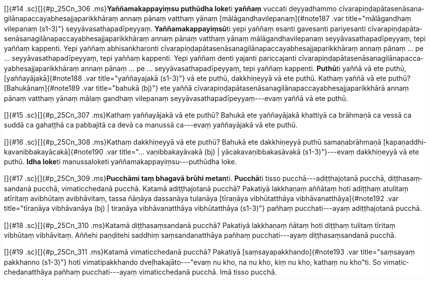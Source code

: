 []{#14 .sc}[]{#p_25Cn_306 .ms}**Yañña­makappa­yiṃsu puthūdha loke**ti
**yaññaṃ** vuccati deyyadhammo
cīvara­piṇḍa­pāta­se­nāsa­na­gilāna­pac­ca­ya­bhesaj­ja­parik­khā­raṃ
annaṃ pānaṃ vatthaṃ yānaṃ [mālā­gandha­vi­lepa­naṃ]{#note187 .var
title="mālāgandhaṃ vilepanaṃ (s1-3)"} sey­yāvasa­tha­padī­peyyaṃ.
**Yañña­makappa­yiṃsū**ti yepi yaññaṃ esanti gavesanti pariyesanti
cīvara­piṇḍa­pāta­se­nāsa­na­gilāna­pac­ca­ya­bhesaj­ja­parik­khā­raṃ
annaṃ pānaṃ vatthaṃ yānaṃ mālā­gandha­vi­lepa­naṃ
sey­yāvasa­tha­padī­peyyaṃ, tepi yaññaṃ kappenti. Yepi yaññaṃ
abhi­saṅ­kha­ronti
cīvara­piṇḍa­pāta­se­nāsa­na­gilāna­pac­ca­ya­bhesaj­ja­parik­khā­raṃ
annaṃ pānaṃ ... pe ... sey­yāvasa­tha­padī­peyyaṃ, tepi yaññaṃ kappenti.
Yepi yaññaṃ denti yajanti pariccajanti
cīvara­piṇḍa­pāta­se­nāsa­na­gilāna­pac­ca­ya­bhesaj­ja­parik­khā­raṃ
annaṃ pānaṃ ... pe ... sey­yāvasa­tha­padī­peyyaṃ, tepi yaññaṃ kappenti.
**Puthū**ti yaññā vā ete puthū, [yaññayājakā]{#note188 .var
title="yaññayajakā (s1-3)"} vā ete puthū, dakkhiṇeyyā vā ete puthū.
Kathaṃ yaññā vā ete puthū? [Bahukānaṃ]{#note189 .var
title="bahukā (bj)"} ete yaññā
cīvara­piṇḍa­pāta­se­nāsa­na­gilāna­pac­ca­ya­bhesaj­ja­parik­khārā
annaṃ pānaṃ vatthaṃ yānaṃ mālaṃ gandhaṃ vilepanaṃ
sey­yāvasa­tha­padī­peyyaṃ---evaṃ yaññā vā ete puthū.

[]{#15 .sc}[]{#p_25Cn_307 .ms}Kathaṃ yaññayājakā vā ete puthū? Bahukā
ete yaññayājakā khattiyā ca brāhmaṇā ca vessā ca suddā ca gahaṭṭhā ca
pabbajitā ca devā ca manussā ca---evaṃ yaññayājakā vā ete puthū.

[]{#16 .sc}[]{#p_25Cn_308 .ms}Kathaṃ dakkhiṇeyyā vā ete puthū? Bahukā
ete dakkhiṇeyyā puthū samaṇabrāhmaṇā
[kapa­ṇaddhi­ka­vanib­baka­yācakā]{#note190 .var
title="... vaṇib­baka­yāvakā (bj) | yācaka­vaṇib­baka­sāvakā (s1-3)"}---evaṃ
dakkhiṇeyyā vā ete puthū. **Idha loke**ti manussaloketi
yañña­makappa­yiṃsu---puthūdha loke.

[]{#17 .sc}[]{#p_25Cn_309 .ms}**Pucchāmi taṃ bhagavā brūhi metan**ti.
**Pucchā**ti tisso pucchā---adiṭṭhajotanā pucchā, diṭṭha­saṃ­sandanā
pucchā, vimaticchedanā pucchā. Katamā adiṭṭhajotanā pucchā? Pakatiyā
lakkhaṇaṃ aññātaṃ hoti adiṭṭhaṃ atulitaṃ atīritaṃ avibhūtaṃ avibhāvitaṃ,
tassa ñāṇāya dassanāya tulanāya [tīraṇāya vibhūtatthāya
­vibhā­va­nat­thāya]{#note192 .var
title="tīraṇāya vibhāvanāya (bj) | tiraṇāya ­vibhā­va­nat­thāya vibhūtatthāya (s1-3)"}
pañhaṃ pucchati---ayaṃ adiṭṭhajotanā pucchā.

[]{#18 .sc}[]{#p_25Cn_310 .ms}Katamā diṭṭha­saṃ­sandanā pucchā? Pakatiyā
lakkhaṇaṃ ñātaṃ hoti diṭṭhaṃ tulitaṃ tīritaṃ vibhūtaṃ vibhāvitaṃ. Aññehi
paṇḍitehi saddhiṃ saṃ­sanda­nat­thāya pañhaṃ pucchati---ayaṃ
diṭṭha­saṃ­sandanā pucchā.

[]{#19 .sc}[]{#p_25Cn_311 .ms}Katamā vimaticchedanā pucchā? Pakatiyā
[­saṃsa­ya­pak­khando]{#note193 .var title="saṃsayaṃ pakkhanno (s1-3)"}
hoti vimati­pak­khando dveḷhakajāto---"evaṃ nu kho, na nu kho, kiṃ nu
kho, kathaṃ nu kho"ti. So vimatic­cheda­nat­thāya pañhaṃ pucchati---ayaṃ
vimaticchedanā pucchā. Imā tisso pucchā.

